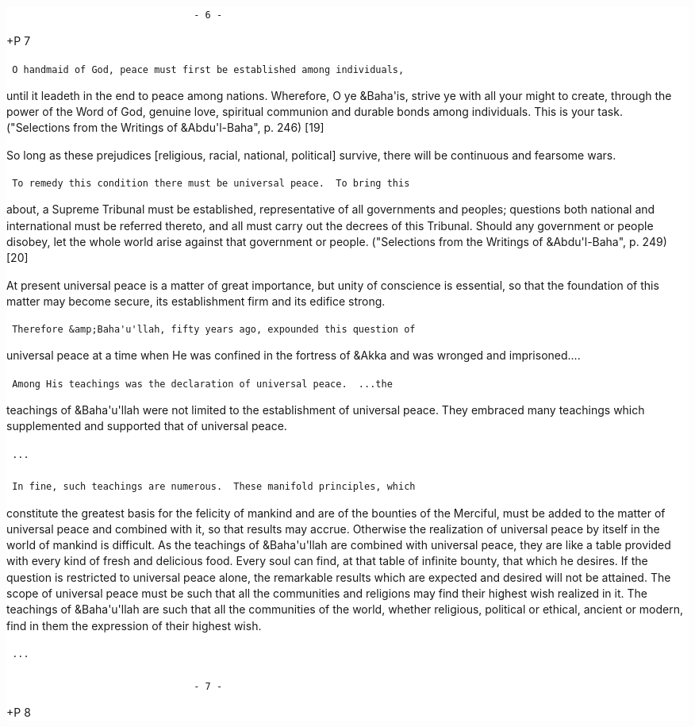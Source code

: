                                      - 6 -
+P 7

     O handmaid of God, peace must first be established among individuals,
until it leadeth in the end to peace among nations.  Wherefore, O ye &amp;Baha'is,
strive ye with all your might to create, through the power of the Word of God,
genuine love, spiritual communion and durable bonds among individuals.  This is
your task.
          ("Selections from the Writings of &amp;Abdu'l-Baha", p. 246)        [19]


So long as these prejudices [religious, racial, national, political] survive,
there will be continuous and fearsome wars.

     To remedy this condition there must be universal peace.  To bring this
about, a Supreme Tribunal must be established, representative of all
governments and peoples; questions both national and international must be
referred thereto, and all must carry out the decrees of this Tribunal.  Should
any government or people disobey, let the whole world arise against that
government or people.
          ("Selections from the Writings of &amp;Abdu'l-Baha", p. 249)        [20]


At present universal peace is a matter of great importance, but unity of
conscience is essential, so that the foundation of this matter may become
secure, its establishment firm and its edifice strong.

     Therefore &amp;Baha'u'llah, fifty years ago, expounded this question of
universal peace at a time when He was confined in the fortress of &amp;Akka and
was wronged and imprisoned....

     Among His teachings was the declaration of universal peace.  ...the
teachings of &amp;Baha'u'llah were not limited to the establishment of universal
peace.  They embraced many teachings which supplemented and supported that
of universal peace.

     ...

     In fine, such teachings are numerous.  These manifold principles, which
constitute the greatest basis for the felicity of mankind and are of the
bounties of the Merciful, must be added to the matter of universal peace and
combined with it, so that results may accrue.  Otherwise the realization of
universal peace by itself in the world of mankind is difficult.  As the
teachings of &amp;Baha'u'llah are combined with universal peace, they are like a
table provided with every kind of fresh and delicious food.  Every soul can
find, at that table of infinite bounty, that which he desires.  If the question
is restricted to universal peace alone, the remarkable results which are
expected and desired will not be attained.  The scope of universal peace must
be such that all the communities and religions may find their highest wish
realized in it.  The teachings of &amp;Baha'u'llah are such that all the communities
of the world, whether religious, political or ethical, ancient or modern, find
in them the expression of their highest wish.

     ...

                                     - 7 -
+P 8
